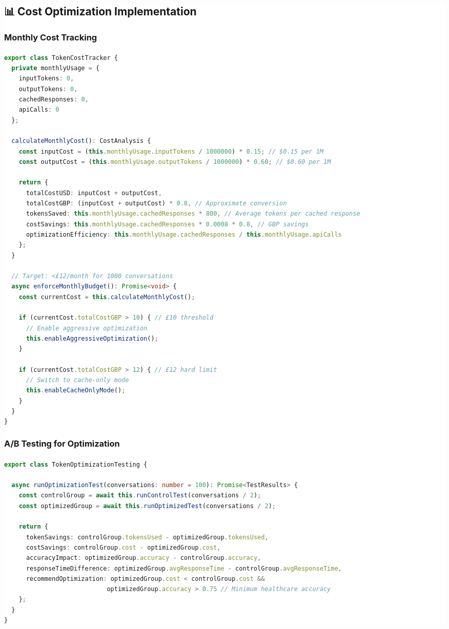 ## 📊 Cost Optimization Implementation

### Monthly Cost Tracking

```typescript
export class TokenCostTracker {
  private monthlyUsage = {
    inputTokens: 0,
    outputTokens: 0,
    cachedResponses: 0,
    apiCalls: 0
  };
  
  calculateMonthlyCost(): CostAnalysis {
    const inputCost = (this.monthlyUsage.inputTokens / 1000000) * 0.15; // $0.15 per 1M
    const outputCost = (this.monthlyUsage.outputTokens / 1000000) * 0.60; // $0.60 per 1M
    
    return {
      totalCostUSD: inputCost + outputCost,
      totalCostGBP: (inputCost + outputCost) * 0.8, // Approximate conversion
      tokensSaved: this.monthlyUsage.cachedResponses * 800, // Average tokens per cached response
      costSavings: this.monthlyUsage.cachedResponses * 0.0008 * 0.8, // GBP savings
      optimizationEfficiency: this.monthlyUsage.cachedResponses / this.monthlyUsage.apiCalls
    };
  }
  
  // Target: <£12/month for 1000 conversations
  async enforceMonthlyBudget(): Promise<void> {
    const currentCost = this.calculateMonthlyCost();
    
    if (currentCost.totalCostGBP > 10) { // £10 threshold
      // Enable aggressive optimization
      this.enableAggressiveOptimization();
    }
    
    if (currentCost.totalCostGBP > 12) { // £12 hard limit
      // Switch to cache-only mode
      this.enableCacheOnlyMode();
    }
  }
}
```

### A/B Testing for Optimization

```typescript
export class TokenOptimizationTesting {
  
  async runOptimizationTest(conversations: number = 100): Promise<TestResults> {
    const controlGroup = await this.runControlTest(conversations / 2);
    const optimizedGroup = await this.runOptimizedTest(conversations / 2);
    
    return {
      tokenSavings: controlGroup.tokensUsed - optimizedGroup.tokensUsed,
      costSavings: controlGroup.cost - optimizedGroup.cost,
      accuracyImpact: optimizedGroup.accuracy - controlGroup.accuracy,
      responseTimeDifference: optimizedGroup.avgResponseTime - controlGroup.avgResponseTime,
      recommendOptimization: optimizedGroup.cost < controlGroup.cost && 
                            optimizedGroup.accuracy > 0.75 // Minimum healthcare accuracy
    };
  }
}
```
